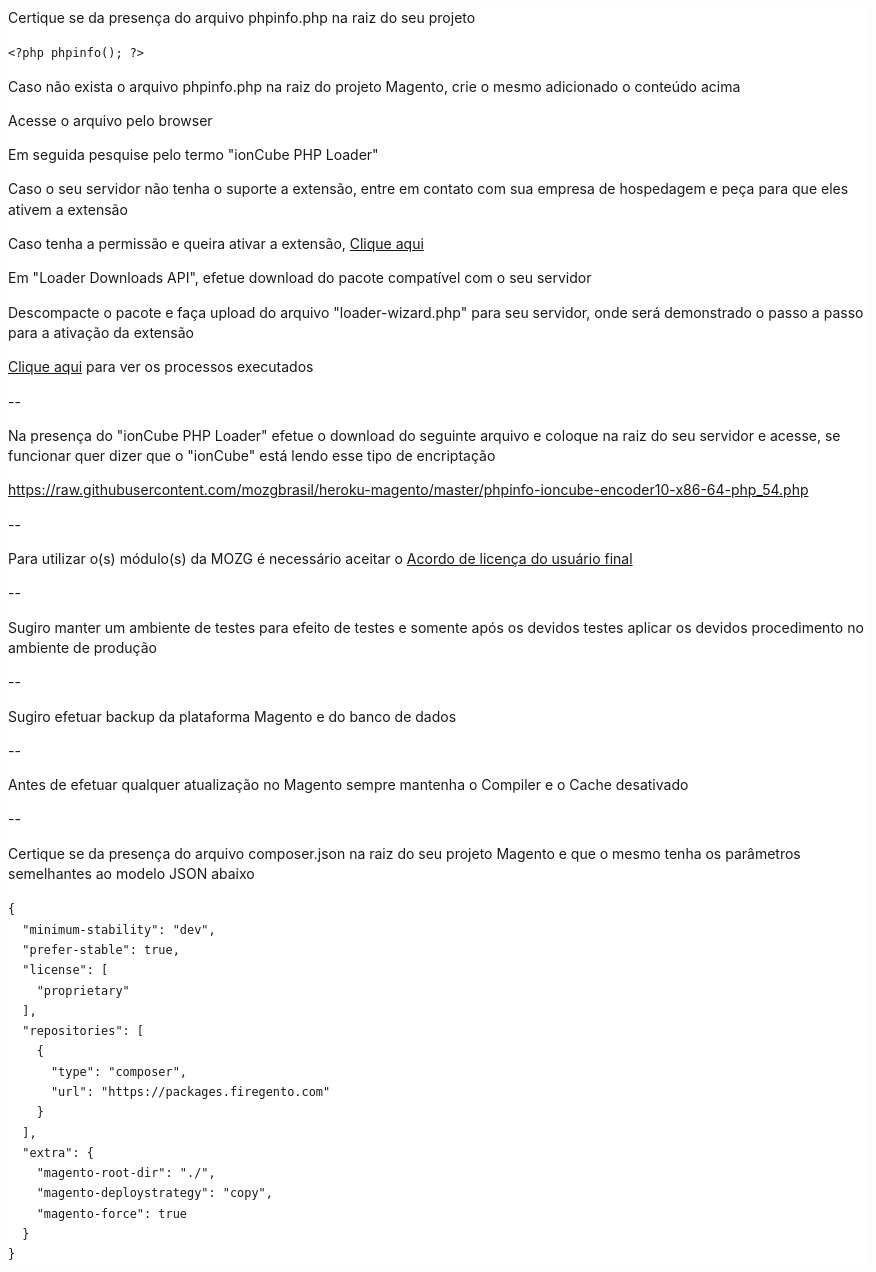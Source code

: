 Certique se da presença do arquivo phpinfo.php na raiz do seu projeto

	<?php phpinfo(); ?>

Caso não exista o arquivo phpinfo.php na raiz do projeto Magento, crie o mesmo adicionado o conteúdo acima

Acesse o arquivo pelo browser

Em seguida pesquise pelo termo "ionCube PHP Loader"

Caso o seu servidor não tenha o suporte a extensão, entre em contato com sua empresa de hospedagem e peça para que eles ativem a extensão

Caso tenha a permissão e queira ativar a extensão, [Clique aqui][ioncube-loader]

Em "Loader Downloads API", efetue download do pacote compatível com o seu servidor

Descompacte o pacote e faça upload do arquivo "loader-wizard.php" para seu servidor, onde será demonstrado o passo a passo para a ativação da extensão

[Clique aqui](https://youtu.be/GZ2J6MLkko4) para ver os processos executados

--

Na presença do "ionCube PHP Loader" efetue o download do seguinte arquivo e coloque na raiz do seu servidor e acesse, se funcionar quer dizer que o "ionCube" está lendo esse tipo de encriptação

https://raw.githubusercontent.com/mozgbrasil/heroku-magento/master/phpinfo-ioncube-encoder10-x86-64-php_54.php

--

Para utilizar o(s) módulo(s) da MOZG é necessário aceitar o [Acordo de licença do usuário final][acordo]

--

Sugiro manter um ambiente de testes para efeito de testes e somente após os devidos testes aplicar os devidos procedimento no ambiente de produção

--

Sugiro efetuar backup da plataforma Magento e do banco de dados

--

Antes de efetuar qualquer atualização no Magento sempre mantenha o Compiler e o Cache desativado

--

Certique se da presença do arquivo composer.json na raiz do seu projeto Magento e que o mesmo tenha os parâmetros semelhantes ao modelo JSON abaixo

	{
	  "minimum-stability": "dev",
	  "prefer-stable": true,
	  "license": [
	    "proprietary"
	  ],
	  "repositories": [
	    {
	      "type": "composer",
	      "url": "https://packages.firegento.com"
	    }
	  ],
	  "extra": {
	    "magento-root-dir": "./",
	    "magento-deploystrategy": "copy",
	    "magento-force": true
	  }
	}


[checkmark]: https://raw.githubusercontent.com/mozgbrasil/mozgbrasil.github.io/master/assets/images/logos/logo_32_32.png "MOZG"
[url-method]: http://www.jadlog.com.br/
[requerimentos]: http://mozgbrasil.github.io/requerimentos/
[contact-jadlog]: http://www.jadlog.com.br/faleconosco.html
[tickets]: https://cerebrum.freshdesk.com/support/tickets/new
[preco]: http://www.cerebrum.com.br/preco/
[github-boxpacker]: https://github.com/mozgbrasil/magento-boxpacker-php_54#mozgboxpacker
[getcomposer]: https://getcomposer.org/
[uninstall-mods]: https://getcomposer.org/doc/03-cli.md#remove
[artigo-composer]: http://mozg.com.br/ubuntu/composer
[ioncube-loader]: http://www.ioncube.com/loaders.php
[acordo]: http://mozg.com.br/acordo-licenca-usuario-final/